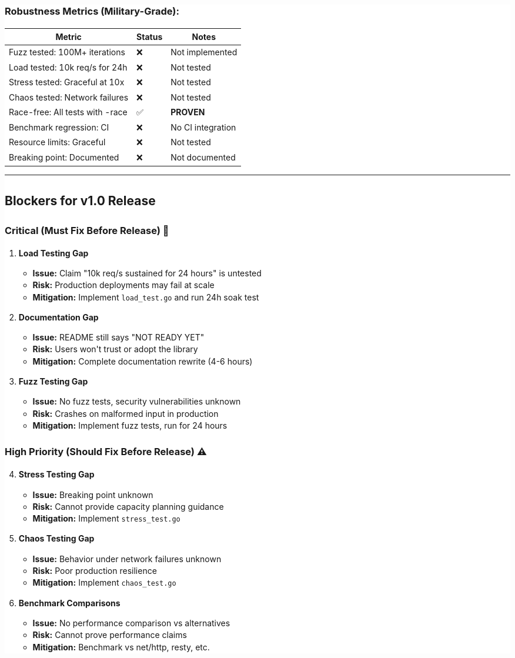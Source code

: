 ### Robustness Metrics (Military-Grade):

| Metric | Status | Notes |
|--------|--------|-------|
| Fuzz tested: 100M+ iterations | ❌ | Not implemented |
| Load tested: 10k req/s for 24h | ❌ | Not tested |
| Stress tested: Graceful at 10x | ❌ | Not tested |
| Chaos tested: Network failures | ❌ | Not tested |
| Race-free: All tests with -race | ✅ | **PROVEN** |
| Benchmark regression: CI | ❌ | No CI integration |
| Resource limits: Graceful | ❌ | Not tested |
| Breaking point: Documented | ❌ | Not documented |

---

## Blockers for v1.0 Release

### Critical (Must Fix Before Release) 🚨

1. **Load Testing Gap**
   - **Issue:** Claim "10k req/s sustained for 24 hours" is untested
   - **Risk:** Production deployments may fail at scale
   - **Mitigation:** Implement `load_test.go` and run 24h soak test

2. **Documentation Gap**
   - **Issue:** README still says "NOT READY YET"
   - **Risk:** Users won't trust or adopt the library
   - **Mitigation:** Complete documentation rewrite (4-6 hours)

3. **Fuzz Testing Gap**
   - **Issue:** No fuzz tests, security vulnerabilities unknown
   - **Risk:** Crashes on malformed input in production
   - **Mitigation:** Implement fuzz tests, run for 24 hours

### High Priority (Should Fix Before Release) ⚠️

4. **Stress Testing Gap**
   - **Issue:** Breaking point unknown
   - **Risk:** Cannot provide capacity planning guidance
   - **Mitigation:** Implement `stress_test.go`

5. **Chaos Testing Gap**
   - **Issue:** Behavior under network failures unknown
   - **Risk:** Poor production resilience
   - **Mitigation:** Implement `chaos_test.go`

6. **Benchmark Comparisons**
   - **Issue:** No performance comparison vs alternatives
   - **Risk:** Cannot prove performance claims
   - **Mitigation:** Benchmark vs net/http, resty, etc.
